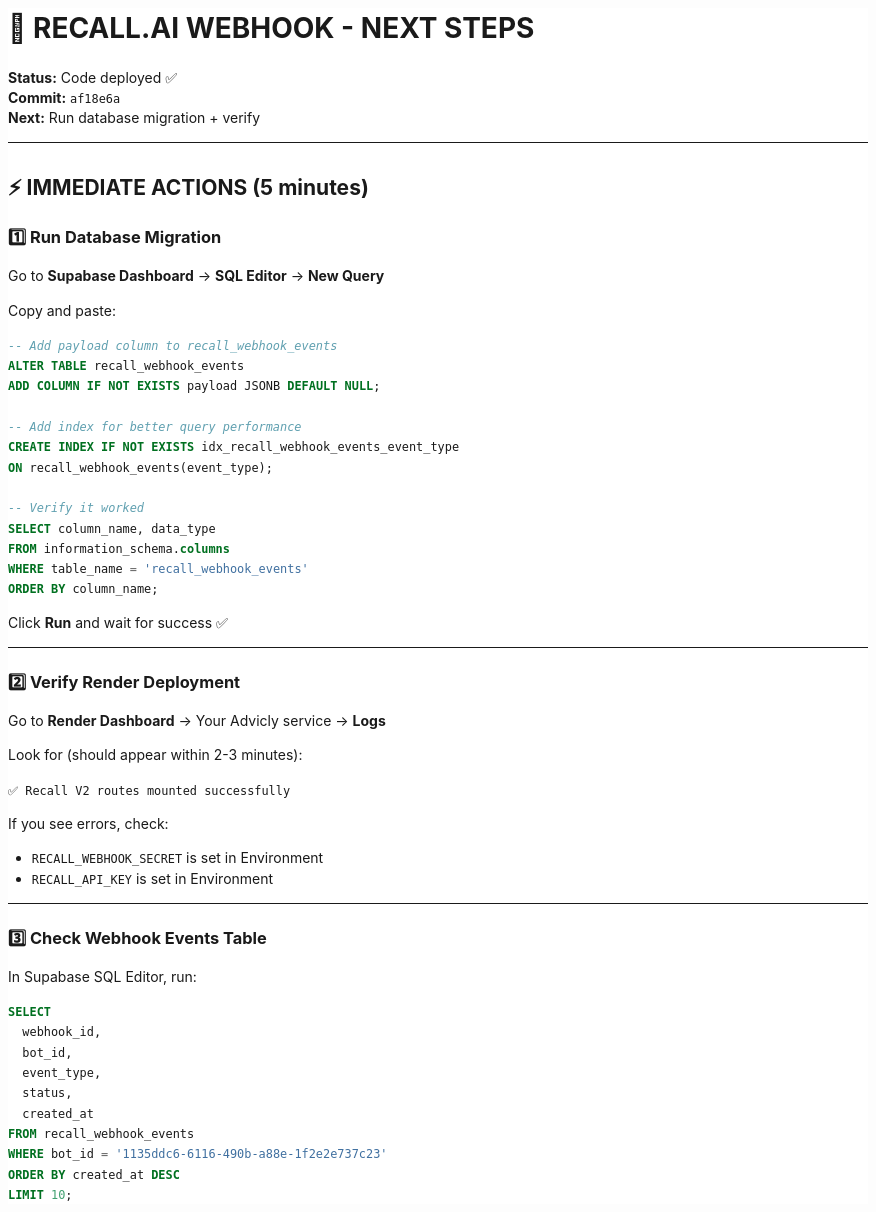 # 🚀 RECALL.AI WEBHOOK - NEXT STEPS

**Status:** Code deployed ✅  
**Commit:** `af18e6a`  
**Next:** Run database migration + verify

---

## ⚡ IMMEDIATE ACTIONS (5 minutes)

### 1️⃣ Run Database Migration
Go to **Supabase Dashboard** → **SQL Editor** → **New Query**

Copy and paste:
```sql
-- Add payload column to recall_webhook_events
ALTER TABLE recall_webhook_events
ADD COLUMN IF NOT EXISTS payload JSONB DEFAULT NULL;

-- Add index for better query performance
CREATE INDEX IF NOT EXISTS idx_recall_webhook_events_event_type 
ON recall_webhook_events(event_type);

-- Verify it worked
SELECT column_name, data_type 
FROM information_schema.columns 
WHERE table_name = 'recall_webhook_events' 
ORDER BY column_name;
```

Click **Run** and wait for success ✅

---

### 2️⃣ Verify Render Deployment
Go to **Render Dashboard** → Your Advicly service → **Logs**

Look for (should appear within 2-3 minutes):
```
✅ Recall V2 routes mounted successfully
```

If you see errors, check:
- `RECALL_WEBHOOK_SECRET` is set in Environment
- `RECALL_API_KEY` is set in Environment

---

### 3️⃣ Check Webhook Events Table
In Supabase SQL Editor, run:
```sql
SELECT 
  webhook_id,
  bot_id,
  event_type,
  status,
  created_at
FROM recall_webhook_events 
WHERE bot_id = '1135ddc6-6116-490b-a88e-1f2e2e737c23'
ORDER BY created_at DESC
LIMIT 10;
```
